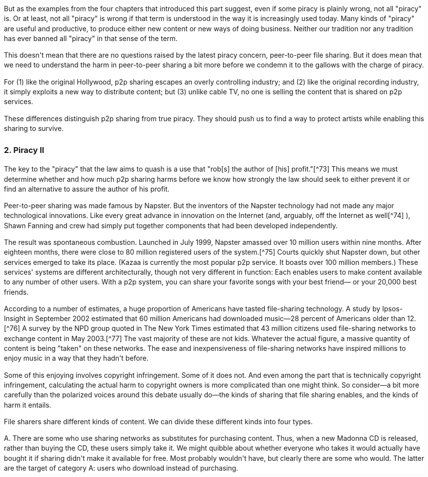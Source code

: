 But as the examples from the four chapters that introduced this part suggest, even if some piracy is plainly wrong, not all "piracy" is. Or at least, not all "piracy" is wrong if that term is understood in the way it is increasingly used today. Many kinds of "piracy" are useful and productive, to produce either new content or new ways of doing business. Neither our tradition nor any tradition has ever banned all "piracy" in that sense of the term.

This doesn't mean that there are no questions raised by the latest piracy concern, peer-to-peer file sharing. But it does mean that we need to understand the harm in peer-to-peer sharing a bit more before we condemn it to the gallows with the charge of piracy.

For (1) like the original Hollywood, p2p sharing escapes an overly controlling industry; and (2) like the original recording industry, it simply exploits a new way to distribute content; but (3) unlike cable TV, no one is selling the content that is shared on p2p services.

These differences distinguish p2p sharing from true piracy. They should push us to find a way to protect artists while enabling this sharing to survive.

### 2. Piracy II

The key to the "piracy" that the law aims to quash is a use that "rob[s] the author of [his] profit."[^73] This means we must determine whether and how much p2p sharing harms before we know how strongly the law should seek to either prevent it or find an alternative to assure the author of his profit.

Peer-to-peer sharing was made famous by Napster. But the inventors of the Napster technology had not made any major technological innovations. Like every great advance in innovation on the Internet (and, arguably, off the Internet as well[^74] ), Shawn Fanning and crew had simply put together components that had been developed independently.

The result was spontaneous combustion. Launched in July 1999, Napster amassed over 10 million users within nine months. After eighteen months, there were close to 80 million registered users of the system.[^75] Courts quickly shut Napster down, but other services emerged to take its place. (Kazaa is currently the most popular p2p service. It boasts over 100 million members.) These services' systems are different architecturally, though not very different in function: Each enables users to make content available to any number of other users. With a p2p system, you can share your favorite songs with your best friend— or your 20,000 best friends.

According to a number of estimates, a huge proportion of Americans have tasted file-sharing technology. A study by Ipsos-Insight in September 2002 estimated that 60 million Americans had downloaded music—28 percent of Americans older than 12.[^76] A survey by the NPD group quoted in The New York Times estimated that 43 million citizens used file-sharing networks to exchange content in May 2003.[^77] The vast majority of these are not kids. Whatever the actual figure, a massive quantity of content is being "taken" on these networks. The ease and inexpensiveness of file-sharing networks have inspired millions to enjoy music in a way that they hadn't before.

Some of this enjoying involves copyright infringement. Some of it does not. And even among the part that is technically copyright infringement, calculating the actual harm to copyright owners is more complicated than one might think. So consider—a bit more carefully than the polarized voices around this debate usually do—the kinds of sharing that file sharing enables, and the kinds of harm it entails.

File sharers share different kinds of content. We can divide these different kinds into four types.

A. There are some who use sharing networks as substitutes for purchasing content. Thus, when a new Madonna CD is released, rather than buying the CD, these users simply take it. We might quibble about whether everyone who takes it would actually have bought it if sharing didn't make it available for free. Most probably wouldn't have, but clearly there are some who would. The latter are the target of category A: users who download instead of purchasing.
